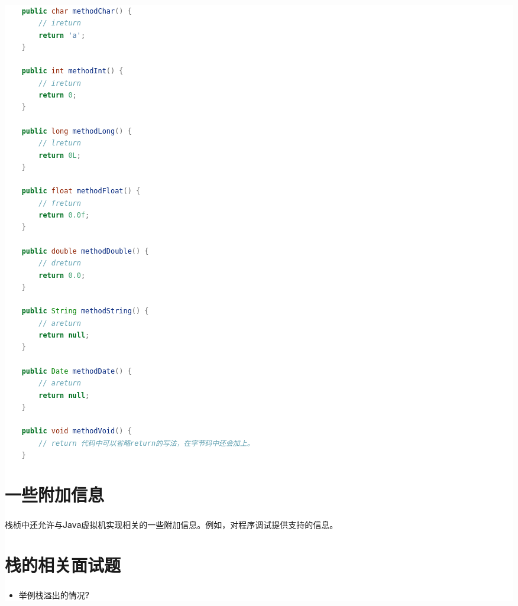 ```java
    public char methodChar() {
        // ireturn
        return 'a';
    }

    public int methodInt() {
        // ireturn
        return 0;
    }

    public long methodLong() {
        // lreturn
        return 0L;
    }

    public float methodFloat() {
        // freturn
        return 0.0f;
    }

    public double methodDouble() {
        // dreturn
        return 0.0;
    }

    public String methodString() {
        // areturn
        return null;
    }

    public Date methodDate() {
        // areturn
        return null;
    }

    public void methodVoid() {
        // return 代码中可以省略return的写法，在字节码中还会加上。
    }
```



# 一些附加信息

栈桢中还允许与Java虚拟机实现相关的一些附加信息。例如，对程序调试提供支持的信息。



# 栈的相关面试题

- 举例栈溢出的情况?
